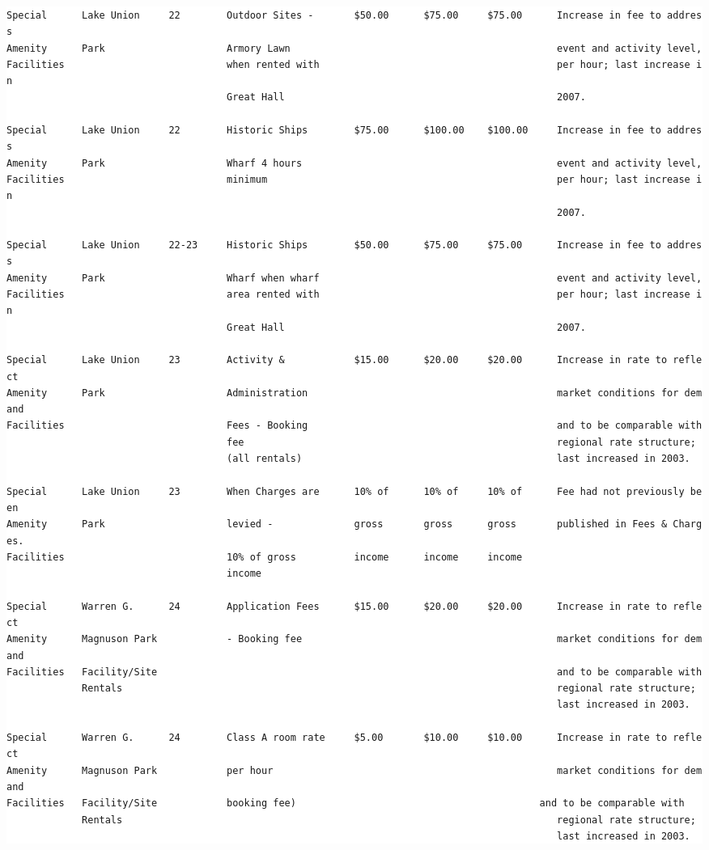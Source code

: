     Special      Lake Union     22        Outdoor Sites -       $50.00      $75.00     $75.00      Increase in fee to address  
    Amenity      Park                     Armory Lawn                                              event and activity level,  
    Facilities                            when rented with                                         per hour; last increase in  
                                          Great Hall                                               2007.  
  
    Special      Lake Union     22        Historic Ships        $75.00      $100.00    $100.00     Increase in fee to address  
    Amenity      Park                     Wharf 4 hours                                            event and activity level,  
    Facilities                            minimum                                                  per hour; last increase in  
                                                                                                   2007.  
  
    Special      Lake Union     22-23     Historic Ships        $50.00      $75.00     $75.00      Increase in fee to address  
    Amenity      Park                     Wharf when wharf                                         event and activity level,  
    Facilities                            area rented with                                         per hour; last increase in  
                                          Great Hall                                               2007.  
  
    Special      Lake Union     23        Activity &            $15.00      $20.00     $20.00      Increase in rate to reflect  
    Amenity      Park                     Administration                                           market conditions for demand  
    Facilities                            Fees - Booking                                           and to be comparable with  
                                          fee                                                      regional rate structure;  
                                          (all rentals)                                            last increased in 2003.  
  
    Special      Lake Union     23        When Charges are      10% of      10% of     10% of      Fee had not previously been  
    Amenity      Park                     levied -              gross       gross      gross       published in Fees & Charges.  
    Facilities                            10% of gross          income      income     income  
                                          income  
  
    Special      Warren G.      24        Application Fees      $15.00      $20.00     $20.00      Increase in rate to reflect  
    Amenity      Magnuson Park            - Booking fee                                            market conditions for demand  
    Facilities   Facility/Site                                                                     and to be comparable with  
                 Rentals                                                                           regional rate structure;  
                                                                                                   last increased in 2003.  
  
    Special      Warren G.      24        Class A room rate     $5.00       $10.00     $10.00      Increase in rate to reflect  
    Amenity      Magnuson Park            per hour                                                 market conditions for demand  
    Facilities   Facility/Site            booking fee)                                          and to be comparable with  
                 Rentals                                                                           regional rate structure;  
                                                                                                   last increased in 2003.  
  